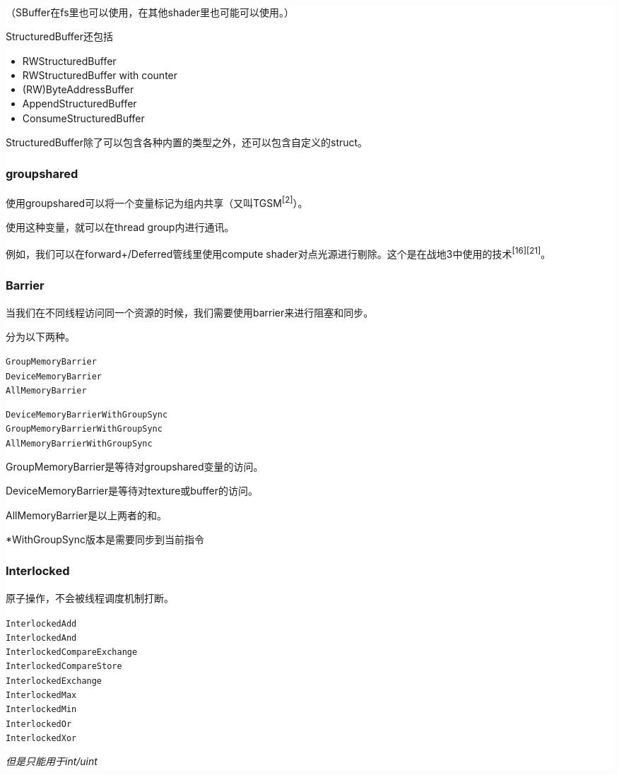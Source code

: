
（SBuffer在fs里也可以使用，在其他shader里也可能可以使用。）

StructuredBuffer还包括
- RWStructuredBuffer
- RWStructuredBuffer with counter
- (RW)ByteAddressBuffer
- AppendStructuredBuffer
- ConsumeStructuredBuffer

StructuredBuffer除了可以包含各种内置的类型之外，还可以包含自定义的struct。

### groupshared

使用groupshared可以将一个变量标记为组内共享（又叫TGSM<sup>[2]</sup>）。

使用这种变量，就可以在thread group内进行通讯。

例如，我们可以在forward+/Deferred管线里使用compute shader对点光源进行剔除。这个是在战地3中使用的技术<sup>[16][21]</sup>。

### Barrier

当我们在不同线程访问同一个资源的时候，我们需要使用barrier来进行阻塞和同步。

分为以下两种。
```
GroupMemoryBarrier 
DeviceMemoryBarrier
AllMemoryBarrier 
```
```
DeviceMemoryBarrierWithGroupSync 
GroupMemoryBarrierWithGroupSync  
AllMemoryBarrierWithGroupSync
```

GroupMemoryBarrier是等待对groupshared变量的访问。

DeviceMemoryBarrier是等待对texture或buffer的访问。

AllMemoryBarrier是以上两者的和。

\*WithGroupSync版本是需要同步到当前指令


### Interlocked
原子操作，不会被线程调度机制打断。
```
InterlockedAdd
InterlockedAnd
InterlockedCompareExchange
InterlockedCompareStore
InterlockedExchange
InterlockedMax
InterlockedMin
InterlockedOr
InterlockedXor
```
*但是只能用于int/uint*

